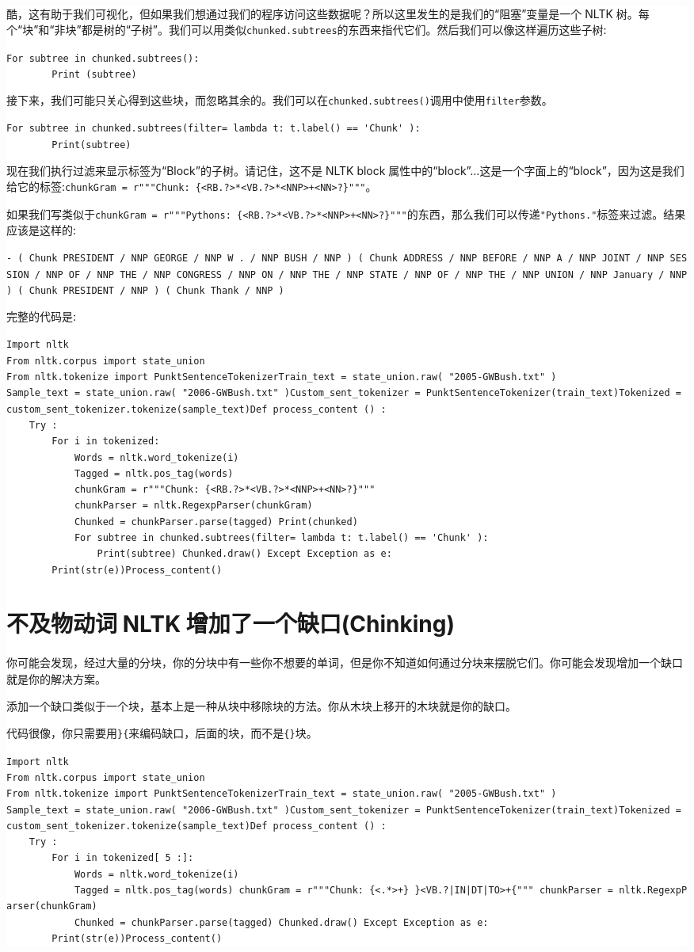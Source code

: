酷，这有助于我们可视化，但如果我们想通过我们的程序访问这些数据呢？所以这里发生的是我们的“阻塞”变量是一个 NLTK 树。每个“块”和“非块”都是树的“子树”。我们可以用类似`chunked.subtrees`的东西来指代它们。然后我们可以像这样遍历这些子树:

```
For subtree in chunked.subtrees():
        Print (subtree)
```

接下来，我们可能只关心得到这些块，而忽略其余的。我们可以在`chunked.subtrees()`调用中使用`filter`参数。

```
For subtree in chunked.subtrees(filter= lambda t: t.label() == 'Chunk' ):
        Print(subtree)
```

现在我们执行过滤来显示标签为“Block”的子树。请记住，这不是 NLTK block 属性中的“block”…这是一个字面上的“block”，因为这是我们给它的标签:`chunkGram = r"""Chunk: {<RB.?>*<VB.?>*<NNP>+<NN>?}"""`。

如果我们写类似于`chunkGram = r"""Pythons: {<RB.?>*<VB.?>*<NNP>+<NN>?}"""`的东西，那么我们可以传递`"Pythons."`标签来过滤。结果应该是这样的:

```
- ( Chunk PRESIDENT / NNP GEORGE / NNP W . / NNP BUSH / NNP ) ( Chunk ADDRESS / NNP BEFORE / NNP A / NNP JOINT / NNP SESSION / NNP OF / NNP THE / NNP CONGRESS / NNP ON / NNP THE / NNP STATE / NNP OF / NNP THE / NNP UNION / NNP January / NNP ) ( Chunk PRESIDENT / NNP ) ( Chunk Thank / NNP )
```

完整的代码是:

```
Import nltk
From nltk.corpus import state_union
From nltk.tokenize import PunktSentenceTokenizerTrain_text = state_union.raw( "2005-GWBush.txt" )
Sample_text = state_union.raw( "2006-GWBush.txt" )Custom_sent_tokenizer = PunktSentenceTokenizer(train_text)Tokenized = custom_sent_tokenizer.tokenize(sample_text)Def process_content () :
    Try :
        For i in tokenized:
            Words = nltk.word_tokenize(i)
            Tagged = nltk.pos_tag(words)
            chunkGram = r"""Chunk: {<RB.?>*<VB.?>*<NNP>+<NN>?}"""
            chunkParser = nltk.RegexpParser(chunkGram)
            Chunked = chunkParser.parse(tagged) Print(chunked)
            For subtree in chunked.subtrees(filter= lambda t: t.label() == 'Chunk' ):
                Print(subtree) Chunked.draw() Except Exception as e:
        Print(str(e))Process_content()
```

# 不及物动词 NLTK 增加了一个缺口(Chinking)

你可能会发现，经过大量的分块，你的分块中有一些你不想要的单词，但是你不知道如何通过分块来摆脱它们。你可能会发现增加一个缺口就是你的解决方案。

添加一个缺口类似于一个块，基本上是一种从块中移除块的方法。你从木块上移开的木块就是你的缺口。

代码很像，你只需要用`}{`来编码缺口，后面的块，而不是`{}`块。

```
Import nltk
From nltk.corpus import state_union
From nltk.tokenize import PunktSentenceTokenizerTrain_text = state_union.raw( "2005-GWBush.txt" )
Sample_text = state_union.raw( "2006-GWBush.txt" )Custom_sent_tokenizer = PunktSentenceTokenizer(train_text)Tokenized = custom_sent_tokenizer.tokenize(sample_text)Def process_content () :
    Try :
        For i in tokenized[ 5 :]:
            Words = nltk.word_tokenize(i)
            Tagged = nltk.pos_tag(words) chunkGram = r"""Chunk: {<.*>+} }<VB.?|IN|DT|TO>+{""" chunkParser = nltk.RegexpParser(chunkGram)
            Chunked = chunkParser.parse(tagged) Chunked.draw() Except Exception as e:
        Print(str(e))Process_content()
```
